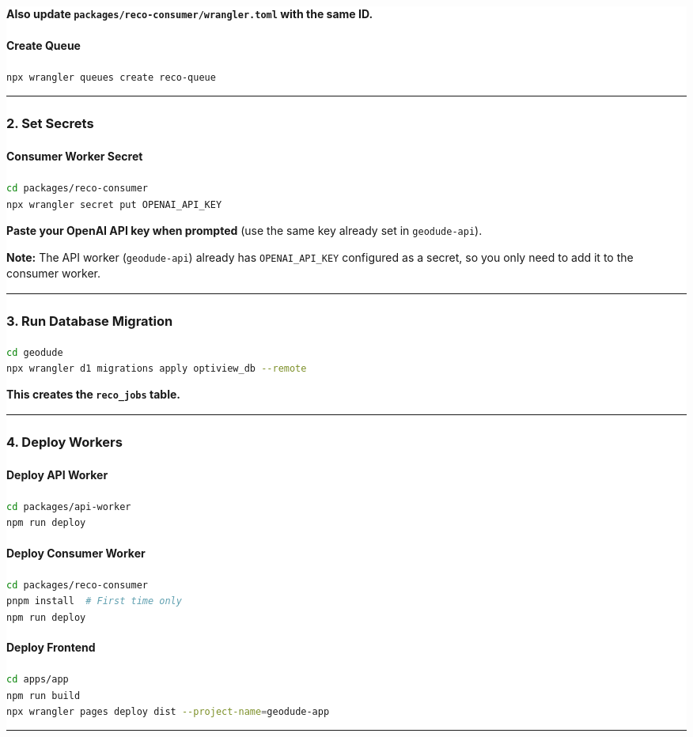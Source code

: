 **Also update `packages/reco-consumer/wrangler.toml` with the same ID.**

#### Create Queue
```bash
npx wrangler queues create reco-queue
```

---

### 2. Set Secrets

#### Consumer Worker Secret
```bash
cd packages/reco-consumer
npx wrangler secret put OPENAI_API_KEY
```

**Paste your OpenAI API key when prompted** (use the same key already set in `geodude-api`).

**Note:** The API worker (`geodude-api`) already has `OPENAI_API_KEY` configured as a secret, so you only need to add it to the consumer worker.

---

### 3. Run Database Migration

```bash
cd geodude
npx wrangler d1 migrations apply optiview_db --remote
```

**This creates the `reco_jobs` table.**

---

### 4. Deploy Workers

#### Deploy API Worker
```bash
cd packages/api-worker
npm run deploy
```

#### Deploy Consumer Worker
```bash
cd packages/reco-consumer
pnpm install  # First time only
npm run deploy
```

#### Deploy Frontend
```bash
cd apps/app
npm run build
npx wrangler pages deploy dist --project-name=geodude-app
```

---